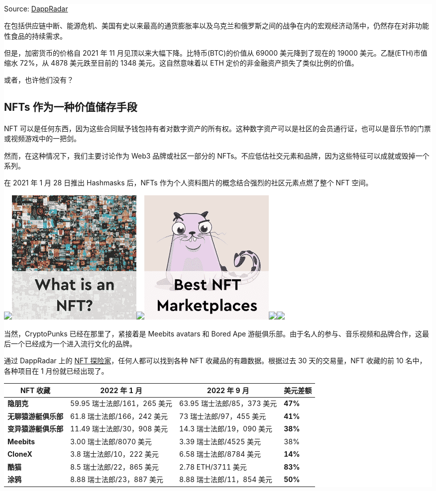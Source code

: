 Source: [DappRadar](https://web.archive.org/web/20221130135943/https://dappradar.com/blog/dappradar-blockchain-industry-report-august-2022)

在包括供应链中断、能源危机、美国有史以来最高的通货膨胀率以及乌克兰和俄罗斯之间的战争在内的宏观经济动荡中，仍然存在对非功能性食品的持续需求。

但是，加密货币的价格自 2021 年 11 月见顶以来大幅下降。比特币(BTC)的价值从 69000 美元降到了现在的 19000 美元。乙醚(ETH)市值缩水 72%，从 4878 美元跌至目前的 1348 美元。这自然意味着以 ETH 定价的非金融资产损失了类似比例的价值。

或者，也许他们没有？

## NFTs 作为一种价值储存手段

NFT 可以是任何东西，因为这些合同赋予钱包持有者对数字资产的所有权。这种数字资产可以是社区的会员通行证，也可以是音乐节的门票或视频游戏中的一把剑。

然而，在这种情况下，我们主要讨论作为 Web3 品牌或社区一部分的 NFTs。不应低估社交元素和品牌，因为这些特征可以成就或毁掉一个系列。

在 2021 年 1 月 28 日推出 Hashmasks 后，NFTs 作为个人资料图片的概念结合强烈的社区元素点燃了整个 NFT 空间。

[](https://web.archive.org/web/20221130135943/https://dappradar.com/blog/what-are-non-fungible-tokens-nfts)[![](img/87befc4a1e42119d30e207f259589417.png)<picture>![](img/8fa599fa2dfe6b184b84f2099144c864.png)</picture>](https://web.archive.org/web/20221130135943/https://dappradar.com/blog/what-are-non-fungible-tokens-nfts)[](https://web.archive.org/web/20221130135943/https://dappradar.com/nft/marketplaces)[![](img/87befc4a1e42119d30e207f259589417.png)<picture>![](img/0bcef4464c9b66da0e78ac287b20469a.png)</picture>](https://web.archive.org/web/20221130135943/https://dappradar.com/nft/marketplaces)[](https://web.archive.org/web/20221130135943/https://dappradar.com/nft/sales)[![](img/87befc4a1e42119d30e207f259589417.png)<picture>![](img/0bd0c2704bad560e4fff0e6b6457071d.png)</picture>](https://web.archive.org/web/20221130135943/https://dappradar.com/nft/sales)

当然，CryptoPunks 已经在那里了，紧接着是 Meebits avatars 和 Bored Ape 游艇俱乐部。由于名人的参与、音乐视频和品牌合作，这最后一个已经成为一个进入流行文化的品牌。

通过 DappRadar 上的 [NFT 探险家](https://web.archive.org/web/20221130135943/https://dappradar.com/hub/nft-explorer)，任何人都可以找到各种 NFT 收藏品的有趣数据。根据过去 30 天的交易量，NFT 收藏的前 10 名中，各种项目在 1 月份就已经出现了。

| NFT 收藏 | 2022 年 1 月 | 2022 年 9 月 | 美元差额 |
| --- | --- | --- | --- |
| **隐朋克** | 59.95 瑞士法郎/161，265 美元 | 63.95 瑞士法郎/85，373 美元 | **47%** |
| **无聊猿游艇俱乐部** | 61.8 瑞士法郎/166，242 美元 | 73 瑞士法郎/97，455 美元 | **41%** |
| **变异猿游艇俱乐部** | 11.49 瑞士法郎/30，908 美元 | 14.3 瑞士法郎/19，090 美元 | **38%** |
| **Meebits** | 3.00 瑞士法郎/8070 美元 | 3.39 瑞士法郎/4525 美元 | 38% |
| **CloneX** | 3.8 瑞士法郎/10，222 美元 | 6.58 瑞士法郎/8784 美元 | **14%** |
| **酷猫** | 8.5 瑞士法郎/22，865 美元 | 2.78 ETH/3711 美元 | **83%** |
| **涂鸦** | 8.88 瑞士法郎/23，887 美元 | 8.88 瑞士法郎/11，854 美元 | **50%** |
